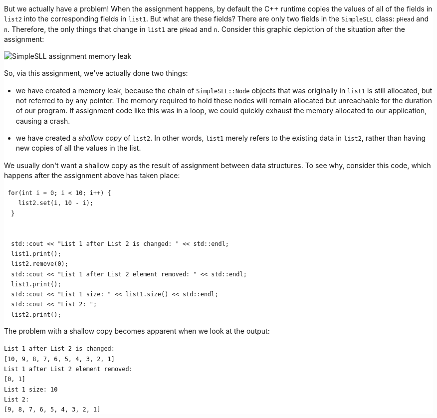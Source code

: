 But we actually have a problem! When the assignment happens, by default the C++ runtime copies the values of all of the fields in `list2` into the corresponding fields in `list1`. But what are these fields? There are only two fields in the `SimpleSLL` class: `pHead` and `n`. Therefore, the only things that change in `list1` are `pHead` and `n`. Consider this graphic depiction of the situation after the assignment:


<img src="https://doane.instructure.com/files/904906/download?download_frd=1" alt="SimpleSLL assignment memory leak" title="SimpleSLL assignment memory leak" />


So, via this assignment, we've actually done two things:


* we have created a memory leak, because the chain of `SimpleSLL::Node` objects that was originally in `list1` is still allocated, but not referred to by any pointer. The memory required to hold these nodes will remain allocated but unreachable for the duration of our program. If assignment code like this was in a loop, we could quickly exhaust the memory allocated to our application, causing a crash.


* we have created a *shallow copy* of `list2`. In other words, `list1` merely refers to the existing data in `list2`, rather than having new copies of all the values in the list. 


We usually don't want a shallow copy as the result of assignment between data structures. To see why, consider this code, which happens after the assignment above has taken place:


```
 for(int i = 0; i < 10; i++) {
    list2.set(i, 10 - i);
  }


  std::cout << "List 1 after List 2 is changed: " << std::endl;
  list1.print();
  list2.remove(0);
  std::cout << "List 1 after List 2 element removed: " << std::endl;
  list1.print();
  std::cout << "List 1 size: " << list1.size() << std::endl;
  std::cout << "List 2: ";
  list2.print();
```


The problem with a shallow copy becomes apparent when we look at the output:


```
List 1 after List 2 is changed: 
[10, 9, 8, 7, 6, 5, 4, 3, 2, 1]
List 1 after List 2 element removed: 
[0, 1]
List 1 size: 10
List 2: 
[9, 8, 7, 6, 5, 4, 3, 2, 1]
``` 

